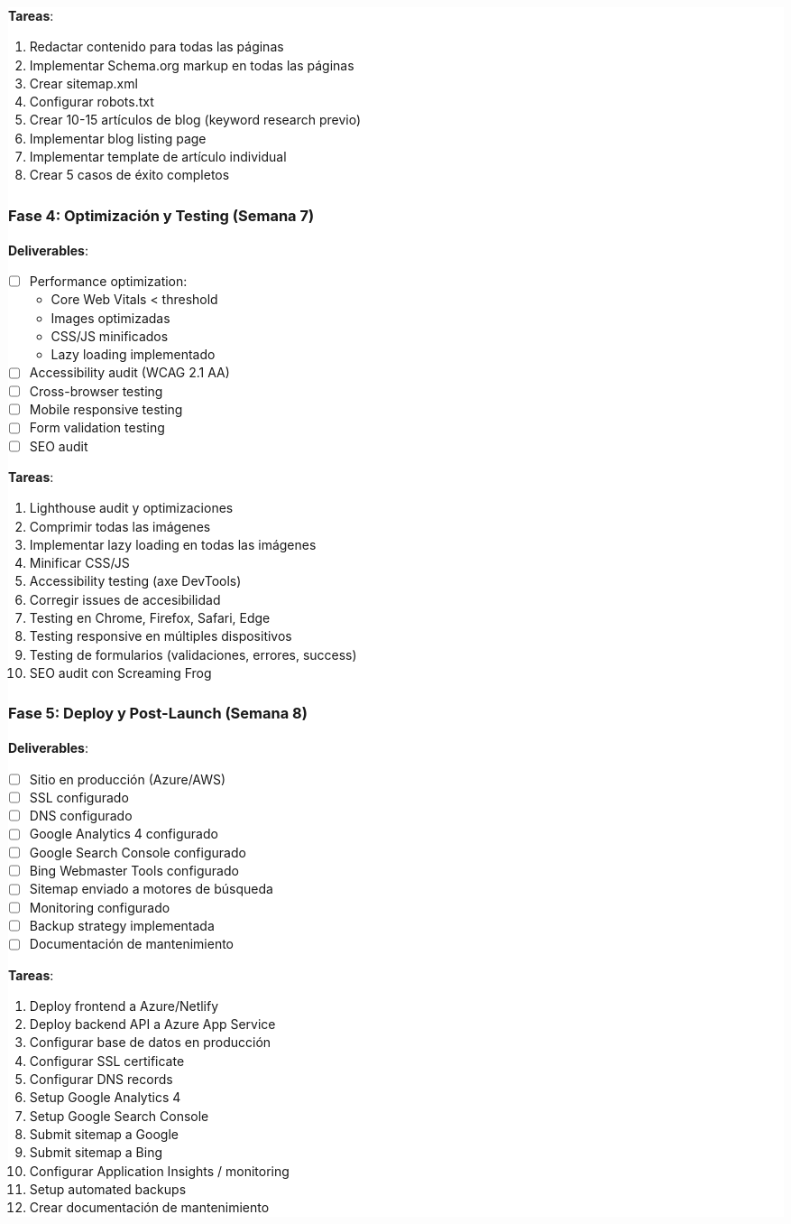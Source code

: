 **Tareas**:
1. Redactar contenido para todas las páginas
2. Implementar Schema.org markup en todas las páginas
3. Crear sitemap.xml
4. Configurar robots.txt
5. Crear 10-15 artículos de blog (keyword research previo)
6. Implementar blog listing page
7. Implementar template de artículo individual
8. Crear 5 casos de éxito completos

### Fase 4: Optimización y Testing (Semana 7)

**Deliverables**:
- [ ] Performance optimization:
  - Core Web Vitals < threshold
  - Images optimizadas
  - CSS/JS minificados
  - Lazy loading implementado
- [ ] Accessibility audit (WCAG 2.1 AA)
- [ ] Cross-browser testing
- [ ] Mobile responsive testing
- [ ] Form validation testing
- [ ] SEO audit

**Tareas**:
1. Lighthouse audit y optimizaciones
2. Comprimir todas las imágenes
3. Implementar lazy loading en todas las imágenes
4. Minificar CSS/JS
5. Accessibility testing (axe DevTools)
6. Corregir issues de accesibilidad
7. Testing en Chrome, Firefox, Safari, Edge
8. Testing responsive en múltiples dispositivos
9. Testing de formularios (validaciones, errores, success)
10. SEO audit con Screaming Frog

### Fase 5: Deploy y Post-Launch (Semana 8)

**Deliverables**:
- [ ] Sitio en producción (Azure/AWS)
- [ ] SSL configurado
- [ ] DNS configurado
- [ ] Google Analytics 4 configurado
- [ ] Google Search Console configurado
- [ ] Bing Webmaster Tools configurado
- [ ] Sitemap enviado a motores de búsqueda
- [ ] Monitoring configurado
- [ ] Backup strategy implementada
- [ ] Documentación de mantenimiento

**Tareas**:
1. Deploy frontend a Azure/Netlify
2. Deploy backend API a Azure App Service
3. Configurar base de datos en producción
4. Configurar SSL certificate
5. Configurar DNS records
6. Setup Google Analytics 4
7. Setup Google Search Console
8. Submit sitemap a Google
9. Submit sitemap a Bing
10. Configurar Application Insights / monitoring
11. Setup automated backups
12. Crear documentación de mantenimiento
